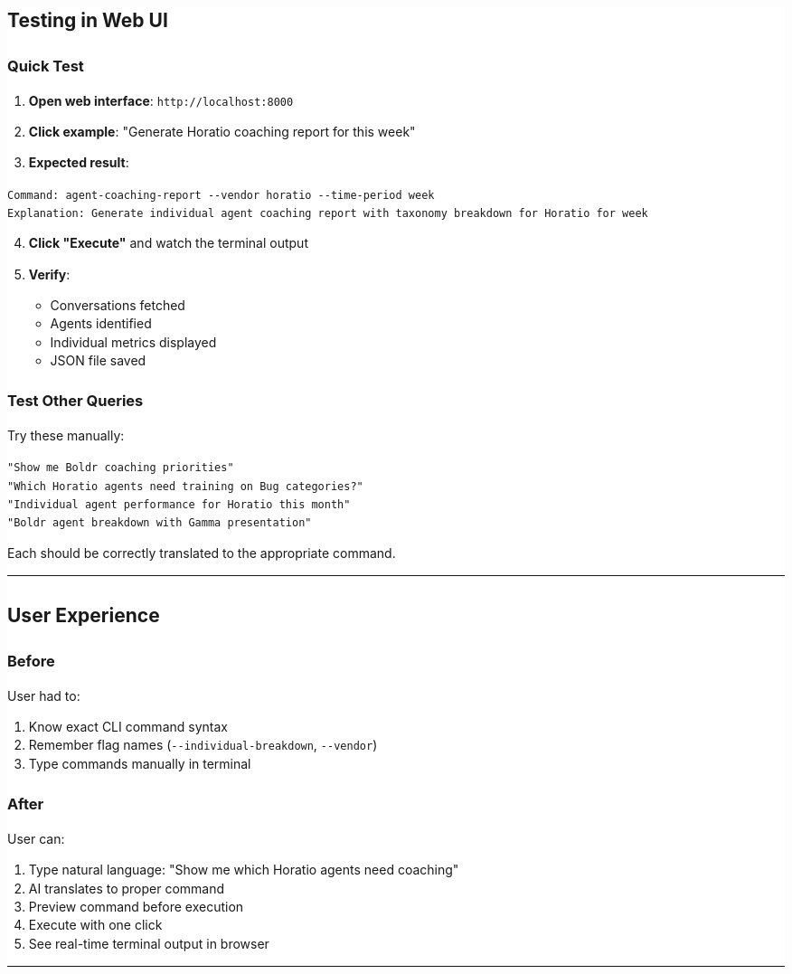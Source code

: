 
## Testing in Web UI

### Quick Test

1. **Open web interface**: `http://localhost:8000`

2. **Click example**: "Generate Horatio coaching report for this week"

3. **Expected result**:
```
Command: agent-coaching-report --vendor horatio --time-period week
Explanation: Generate individual agent coaching report with taxonomy breakdown for Horatio for week
```

4. **Click "Execute"** and watch the terminal output

5. **Verify**:
   - Conversations fetched
   - Agents identified
   - Individual metrics displayed
   - JSON file saved

### Test Other Queries

Try these manually:

```
"Show me Boldr coaching priorities"
"Which Horatio agents need training on Bug categories?"
"Individual agent performance for Horatio this month"
"Boldr agent breakdown with Gamma presentation"
```

Each should be correctly translated to the appropriate command.

---

## User Experience

### Before
User had to:
1. Know exact CLI command syntax
2. Remember flag names (`--individual-breakdown`, `--vendor`)
3. Type commands manually in terminal

### After
User can:
1. Type natural language: "Show me which Horatio agents need coaching"
2. AI translates to proper command
3. Preview command before execution
4. Execute with one click
5. See real-time terminal output in browser

---